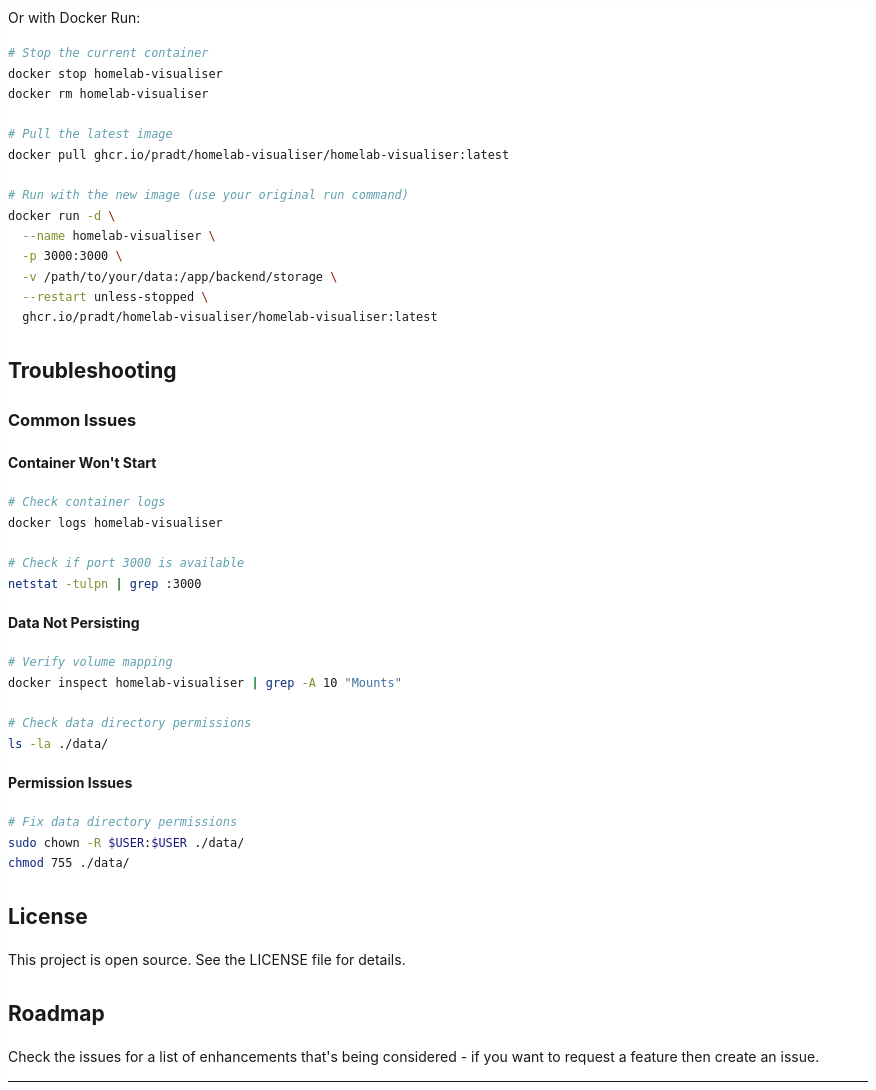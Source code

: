 Or with Docker Run:
```bash
# Stop the current container
docker stop homelab-visualiser
docker rm homelab-visualiser

# Pull the latest image
docker pull ghcr.io/pradt/homelab-visualiser/homelab-visualiser:latest

# Run with the new image (use your original run command)
docker run -d \
  --name homelab-visualiser \
  -p 3000:3000 \
  -v /path/to/your/data:/app/backend/storage \
  --restart unless-stopped \
  ghcr.io/pradt/homelab-visualiser/homelab-visualiser:latest
```

## Troubleshooting

### Common Issues

#### Container Won't Start
```bash
# Check container logs
docker logs homelab-visualiser

# Check if port 3000 is available
netstat -tulpn | grep :3000
```

#### Data Not Persisting
```bash
# Verify volume mapping
docker inspect homelab-visualiser | grep -A 10 "Mounts"

# Check data directory permissions
ls -la ./data/
```

#### Permission Issues
```bash
# Fix data directory permissions
sudo chown -R $USER:$USER ./data/
chmod 755 ./data/
```





## License

This project is open source. See the LICENSE file for details.



## Roadmap

Check the issues for a list of enhancements that's being considered - if you want to request a feature then create an issue. 

---

